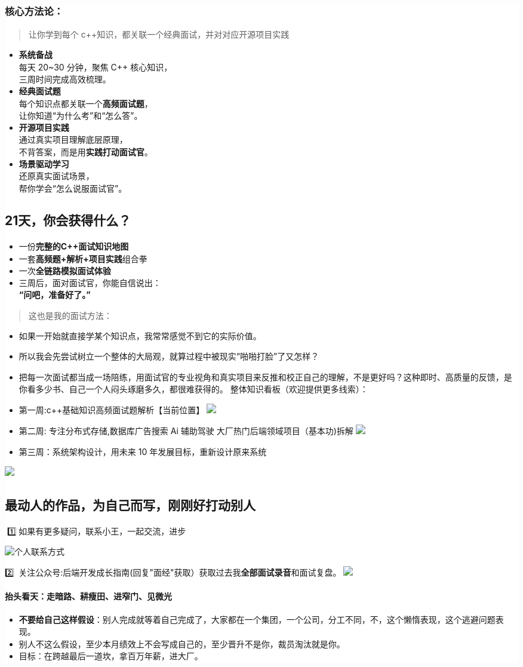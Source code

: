 
### **核心方法论**：
>让你学到每个 c++知识，都关联一个经典面试，并对对应开源项目实践
- **系统备战**  
    每天 20~30 分钟，聚焦 C++ 核心知识，  
    三周时间完成高效梳理。
- **经典面试题**  
    每个知识点都关联一个**高频面试题**，  
    让你知道“为什么考”和“怎么答”。
- **开源项目实践**  
    通过真实项目理解底层原理，  
    不背答案，而是用**实践打动面试官**。
- **场景驱动学习**  
    还原真实面试场景，  
    帮你学会“怎么说服面试官”。
## **21天，你会获得什么？**

- 一份**完整的C++面试知识地图**
- 一套**高频题+解析+项目实践**组合拳
- 一次**全链路模拟面试体验**
- 三周后，面对面试官，你能自信说出：  
    **“问吧，准备好了。”**



>这也是我的面试方法：
- 如果一开始就直接学某个知识点，我常常感觉不到它的实际价值。
- 所以我会先尝试树立一个整体的大局观，就算过程中被现实“啪啪打脸”了又怎样？
- 把每一次面试都当成一场陪练，用面试官的专业视角和真实项目来反推和校正自己的理解，不是更好吗？这种即时、高质量的反馈，是你看多少书、自己一个人闷头琢磨多久，都很难获得的。
整体知识看板（欢迎提供更多线索）：
- 第一周:c++基础知识高频面试题解析【当前位置】
![](https://s2.loli.net/2025/08/24/ZKvcR4F1yoe9th8.png)


- 第二周: 专注分布式存储,数据库广告搜索 Ai 辅助驾驶 大厂热门后端领域项目（基本功)拆解
![](https://mmbiz.qpic.cn/mmbiz_png/DMCnyCrhia37yjSL2xfQSbz0QT05IVAvsibibvAT7xFUzAhCqEKviblv6YpjuPT2VCCzZgMLDtDzGnFmHjuKOjHtTg/640?wx_fmt=png&from=appmsg&tp=webp&wxfrom=5&wx_lazy=1)

- 第三周：系统架构设计，用未来 10 年发展目标，重新设计原来系统

![](https://mmbiz.qpic.cn/mmbiz_png/DMCnyCrhia36iaMAgdk7ib4vIrpf6urrNhdmqVHib41GQAGXDMTPDvib0Ue3LROIocBSCflxytXXVoiap04lR7kOMfwA/640?wx_fmt=png&from=appmsg&wxfrom=5&wx_lazy=1&tp=webp)

## 最动人的作品，为自己而写，刚刚好打动别人



 1️⃣ 如果有更多疑问，联系小王，一起交流，进步

![个人联系方式](https://s2.loli.net/2025/08/13/veChAocQwJONWKE.png)

2️⃣  关注公众号:后端开发成长指南(回复"面经"获取）获取过去我**全部面试录音**和面试复盘。
![](https://s2.loli.net/2025/05/31/GRgOTiQHI456VWD.png)


#### 抬头看天：走暗路、耕瘦田、进窄门、见微光
- **不要给自己这样假设**：别人完成就等着自己完成了，大家都在一个集团，一个公司，分工不同，不，这个懒惰表现，这个逃避问题表现。
- 别人不这么假设，至少本月绩效上不会写成自己的，至少晋升不是你，裁员淘汰就是你。
- 目标：在跨越最后一道坎，拿百万年薪，进大厂。